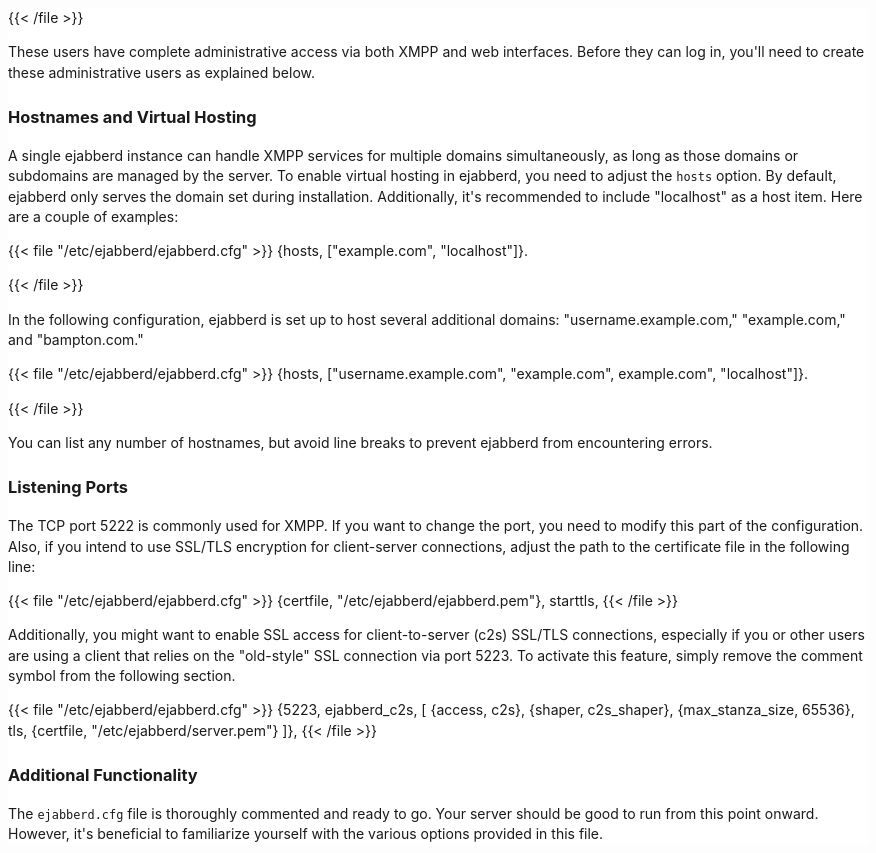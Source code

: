 {{< /file >}}

These users have complete administrative access via both XMPP and web interfaces. Before they can log in, you'll need to create these administrative users as explained below.

### Hostnames and Virtual Hosting

A single ejabberd instance can handle XMPP services for multiple domains simultaneously, as long as those domains or subdomains are managed by the server. To enable virtual hosting in ejabberd, you need to adjust the `hosts` option. By default, ejabberd only serves the domain set during installation. Additionally, it's recommended to include "localhost" as a host item. Here are a couple of examples:


{{< file "/etc/ejabberd/ejabberd.cfg" >}}
{hosts, ["example.com", "localhost"]}.

{{< /file >}}

In the following configuration, ejabberd is set up to host several additional domains: "username.example.com," "example.com," and "bampton.com."

{{< file "/etc/ejabberd/ejabberd.cfg" >}}
{hosts, ["username.example.com", "example.com", example.com", "localhost"]}.

{{< /file >}}

You can list any number of hostnames, but avoid line breaks to prevent ejabberd from encountering errors.

### Listening Ports

The TCP port 5222 is commonly used for XMPP. If you want to change the port, you need to modify this part of the configuration. Also, if you intend to use SSL/TLS encryption for client-server connections, adjust the path to the certificate file in the following line:

{{< file "/etc/ejabberd/ejabberd.cfg" >}}
{certfile, "/etc/ejabberd/ejabberd.pem"}, starttls,
{{< /file >}}


Additionally, you might want to enable SSL access for client-to-server (c2s) SSL/TLS connections, especially if you or other users are using a client that relies on the "old-style" SSL connection via port 5223. To activate this feature, simply remove the comment symbol from the following section.


{{< file "/etc/ejabberd/ejabberd.cfg" >}}
{5223, ejabberd_c2s, [
    {access, c2s},
    {shaper, c2s_shaper},
    {max_stanza_size, 65536},
    tls, {certfile, "/etc/ejabberd/server.pem"}
]},
{{< /file >}}

### Additional Functionality

The `ejabberd.cfg` file is thoroughly commented and ready to go. Your server should be good to run from this point onward. However, it's beneficial to familiarize yourself with the various options provided in this file.
